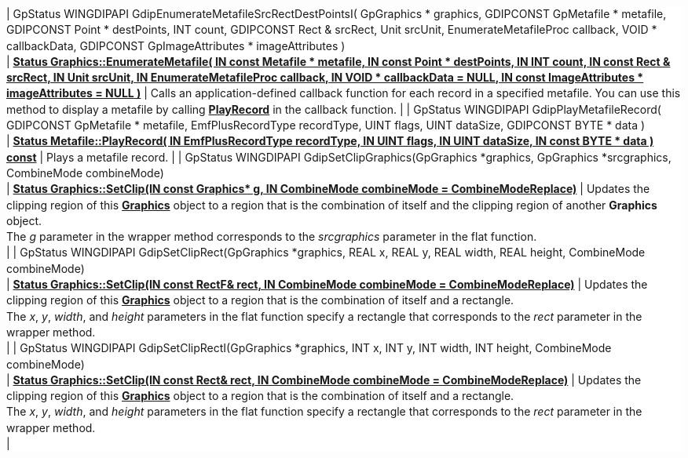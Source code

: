 | GpStatus WINGDIPAPI GdipEnumerateMetafileSrcRectDestPointsI( GpGraphics \* graphics, GDIPCONST GpMetafile \* metafile, GDIPCONST Point \* destPoints, INT count, GDIPCONST Rect & srcRect, Unit srcUnit, EnumerateMetafileProc callback, VOID \* callbackData, GDIPCONST GpImageAttributes \* imageAttributes )<br/>  | [**Status Graphics::EnumerateMetafile( IN const Metafile \* metafile, IN const Point \* destPoints, IN INT count, IN const Rect & srcRect, IN Unit srcUnit, IN EnumerateMetafileProc callback, IN VOID \* callbackData = **NULL**, IN const ImageAttributes \* imageAttributes = **NULL** )**](https://msdn.microsoft.com/en-us/library/ms535985(v=VS.85).aspx)                    | Calls an application-defined callback function for each record in a specified metafile. You can use this method to display a metafile by calling [**PlayRecord**](/windows/desktop/api/gdiplusheaders/nf-gdiplusheaders-metafile-playrecord) in the callback function.                                                                                                                                                                                                           |
| GpStatus WINGDIPAPI GdipPlayMetafileRecord( GDIPCONST GpMetafile \* metafile, EmfPlusRecordType recordType, UINT flags, UINT dataSize, GDIPCONST BYTE \* data )<br/>                                                                                                                                                  | [**Status Metafile::PlayRecord( IN EmfPlusRecordType recordType, IN UINT flags, IN UINT dataSize, IN const BYTE \* data ) const**](/windows/desktop/api/gdiplusheaders/nf-gdiplusheaders-metafile-playrecord)                                                                                                                                                                                                                  | Plays a metafile record.                                                                                                                                                                                                                                                                                                                                                                                                                                                      |
| GpStatus WINGDIPAPI GdipSetClipGraphics(GpGraphics \*graphics, GpGraphics \*srcgraphics, CombineMode combineMode)<br/>                                                                                                                                                                                                | [**Status Graphics::SetClip(IN const Graphics\* g, IN CombineMode combineMode = CombineModeReplace)**](https://msdn.microsoft.com/en-us/library/ms535823(v=VS.85).aspx)                                                                                                                                                                                                                                                                  | Updates the clipping region of this [**Graphics**](/windows/desktop/api/gdiplusgraphics/nl-gdiplusgraphics-graphics) object to a region that is the combination of itself and the clipping region of another **Graphics** object. <br/> The *g* parameter in the wrapper method corresponds to the *srcgraphics* parameter in the flat function.<br/>                                                                                                                                            |
| GpStatus WINGDIPAPI GdipSetClipRect(GpGraphics \*graphics, REAL x, REAL y, REAL width, REAL height, CombineMode combineMode)<br/>                                                                                                                                                                                     | [**Status Graphics::SetClip(IN const RectF& rect, IN CombineMode combineMode = CombineModeReplace)**](https://msdn.microsoft.com/en-us/library/ms535826(v=VS.85).aspx)                                                                                                                                                                                                                                               | Updates the clipping region of this [**Graphics**](/windows/desktop/api/gdiplusgraphics/nl-gdiplusgraphics-graphics) object to a region that is the combination of itself and a rectangle. <br/> The *x*, *y*, *width*, and *height* parameters in the flat function specify a rectangle that corresponds to the *rect* parameter in the wrapper method.<br/>                                                                                                                                    |
| GpStatus WINGDIPAPI GdipSetClipRectI(GpGraphics \*graphics, INT x, INT y, INT width, INT height, CombineMode combineMode)<br/>                                                                                                                                                                                        | [**Status Graphics::SetClip(IN const Rect& rect, IN CombineMode combineMode = CombineModeReplace)**](https://msdn.microsoft.com/en-us/library/ms535826(v=VS.85).aspx)                                                                                                                                                                                                                                                | Updates the clipping region of this [**Graphics**](/windows/desktop/api/gdiplusgraphics/nl-gdiplusgraphics-graphics) object to a region that is the combination of itself and a rectangle. <br/> The *x*, *y*, *width*, and *height* parameters in the flat function specify a rectangle that corresponds to the *rect* parameter in the wrapper method.<br/>                                                                                                                                    |